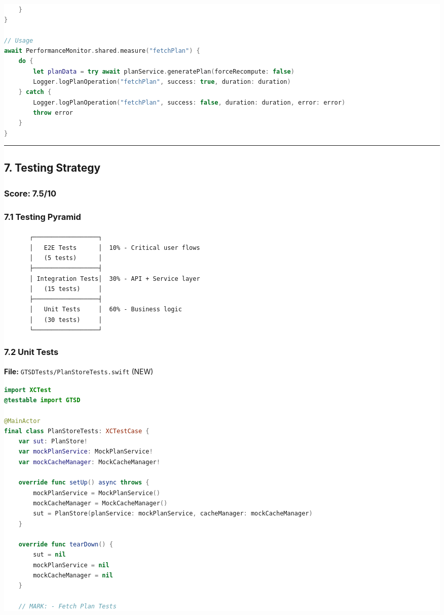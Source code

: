 ```swift
    }
}

// Usage
await PerformanceMonitor.shared.measure("fetchPlan") {
    do {
        let planData = try await planService.generatePlan(forceRecompute: false)
        Logger.logPlanOperation("fetchPlan", success: true, duration: duration)
    } catch {
        Logger.logPlanOperation("fetchPlan", success: false, duration: duration, error: error)
        throw error
    }
}
```

---

## 7. Testing Strategy

### Score: 7.5/10

### 7.1 Testing Pyramid

```
       ┌──────────────────┐
       │   E2E Tests      │  10% - Critical user flows
       │   (5 tests)      │
       ├──────────────────┤
       │ Integration Tests│  30% - API + Service layer
       │   (15 tests)     │
       ├──────────────────┤
       │   Unit Tests     │  60% - Business logic
       │   (30 tests)     │
       └──────────────────┘
```

### 7.2 Unit Tests

**File:** `GTSDTests/PlanStoreTests.swift` (NEW)

```swift
import XCTest
@testable import GTSD

@MainActor
final class PlanStoreTests: XCTestCase {
    var sut: PlanStore!
    var mockPlanService: MockPlanService!
    var mockCacheManager: MockCacheManager!

    override func setUp() async throws {
        mockPlanService = MockPlanService()
        mockCacheManager = MockCacheManager()
        sut = PlanStore(planService: mockPlanService, cacheManager: mockCacheManager)
    }

    override func tearDown() {
        sut = nil
        mockPlanService = nil
        mockCacheManager = nil
    }

    // MARK: - Fetch Plan Tests

```
